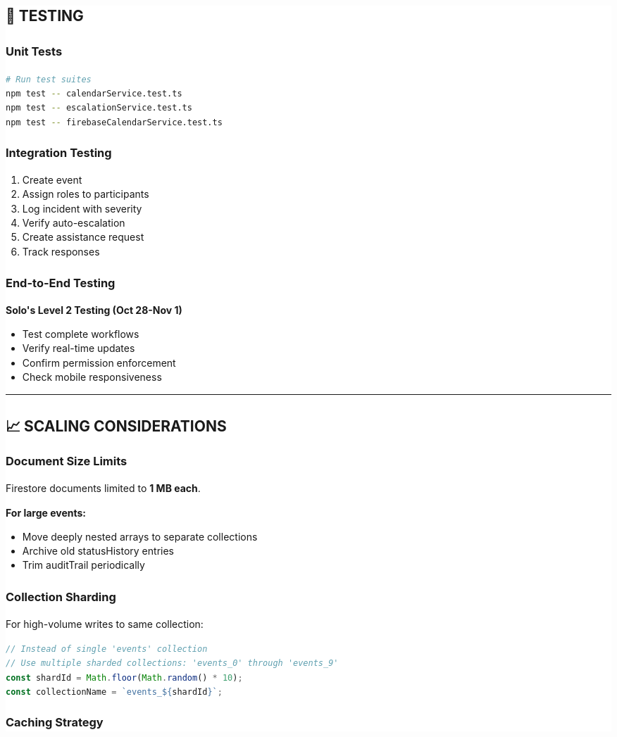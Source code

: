 ## 🧪 TESTING

### Unit Tests

```bash
# Run test suites
npm test -- calendarService.test.ts
npm test -- escalationService.test.ts
npm test -- firebaseCalendarService.test.ts
```

### Integration Testing

1. Create event
2. Assign roles to participants
3. Log incident with severity
4. Verify auto-escalation
5. Create assistance request
6. Track responses

### End-to-End Testing

**Solo's Level 2 Testing (Oct 28-Nov 1)**
- Test complete workflows
- Verify real-time updates
- Confirm permission enforcement
- Check mobile responsiveness

---

## 📈 SCALING CONSIDERATIONS

### Document Size Limits

Firestore documents limited to **1 MB each**.

**For large events:**
- Move deeply nested arrays to separate collections
- Archive old statusHistory entries
- Trim auditTrail periodically

### Collection Sharding

For high-volume writes to same collection:

```typescript
// Instead of single 'events' collection
// Use multiple sharded collections: 'events_0' through 'events_9'
const shardId = Math.floor(Math.random() * 10);
const collectionName = `events_${shardId}`;
```

### Caching Strategy
